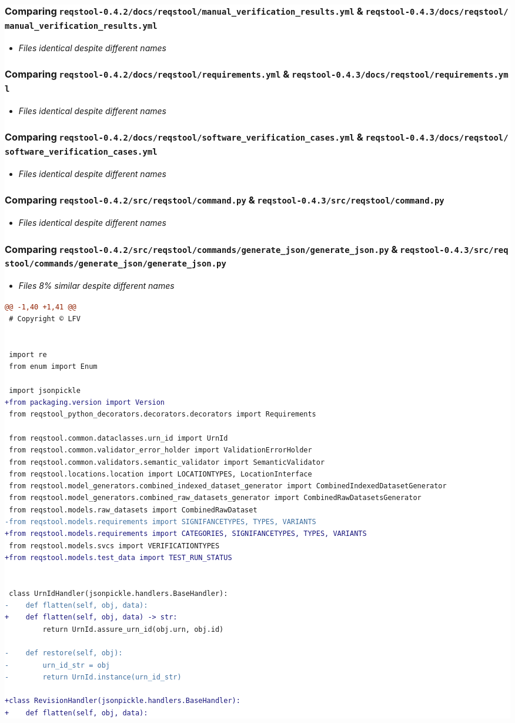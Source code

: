 ### Comparing `reqstool-0.4.2/docs/reqstool/manual_verification_results.yml` & `reqstool-0.4.3/docs/reqstool/manual_verification_results.yml`

 * *Files identical despite different names*

### Comparing `reqstool-0.4.2/docs/reqstool/requirements.yml` & `reqstool-0.4.3/docs/reqstool/requirements.yml`

 * *Files identical despite different names*

### Comparing `reqstool-0.4.2/docs/reqstool/software_verification_cases.yml` & `reqstool-0.4.3/docs/reqstool/software_verification_cases.yml`

 * *Files identical despite different names*

### Comparing `reqstool-0.4.2/src/reqstool/command.py` & `reqstool-0.4.3/src/reqstool/command.py`

 * *Files identical despite different names*

### Comparing `reqstool-0.4.2/src/reqstool/commands/generate_json/generate_json.py` & `reqstool-0.4.3/src/reqstool/commands/generate_json/generate_json.py`

 * *Files 8% similar despite different names*

```diff
@@ -1,40 +1,41 @@
 # Copyright © LFV
 
 
 import re
 from enum import Enum
 
 import jsonpickle
+from packaging.version import Version
 from reqstool_python_decorators.decorators.decorators import Requirements
 
 from reqstool.common.dataclasses.urn_id import UrnId
 from reqstool.common.validator_error_holder import ValidationErrorHolder
 from reqstool.common.validators.semantic_validator import SemanticValidator
 from reqstool.locations.location import LOCATIONTYPES, LocationInterface
 from reqstool.model_generators.combined_indexed_dataset_generator import CombinedIndexedDatasetGenerator
 from reqstool.model_generators.combined_raw_datasets_generator import CombinedRawDatasetsGenerator
 from reqstool.models.raw_datasets import CombinedRawDataset
-from reqstool.models.requirements import SIGNIFANCETYPES, TYPES, VARIANTS
+from reqstool.models.requirements import CATEGORIES, SIGNIFANCETYPES, TYPES, VARIANTS
 from reqstool.models.svcs import VERIFICATIONTYPES
+from reqstool.models.test_data import TEST_RUN_STATUS
 
 
 class UrnIdHandler(jsonpickle.handlers.BaseHandler):
-    def flatten(self, obj, data):
+    def flatten(self, obj, data) -> str:
         return UrnId.assure_urn_id(obj.urn, obj.id)
 
-    def restore(self, obj):
-        urn_id_str = obj
-        return UrnId.instance(urn_id_str)
 
+class RevisionHandler(jsonpickle.handlers.BaseHandler):
+    def flatten(self, obj, data):
```